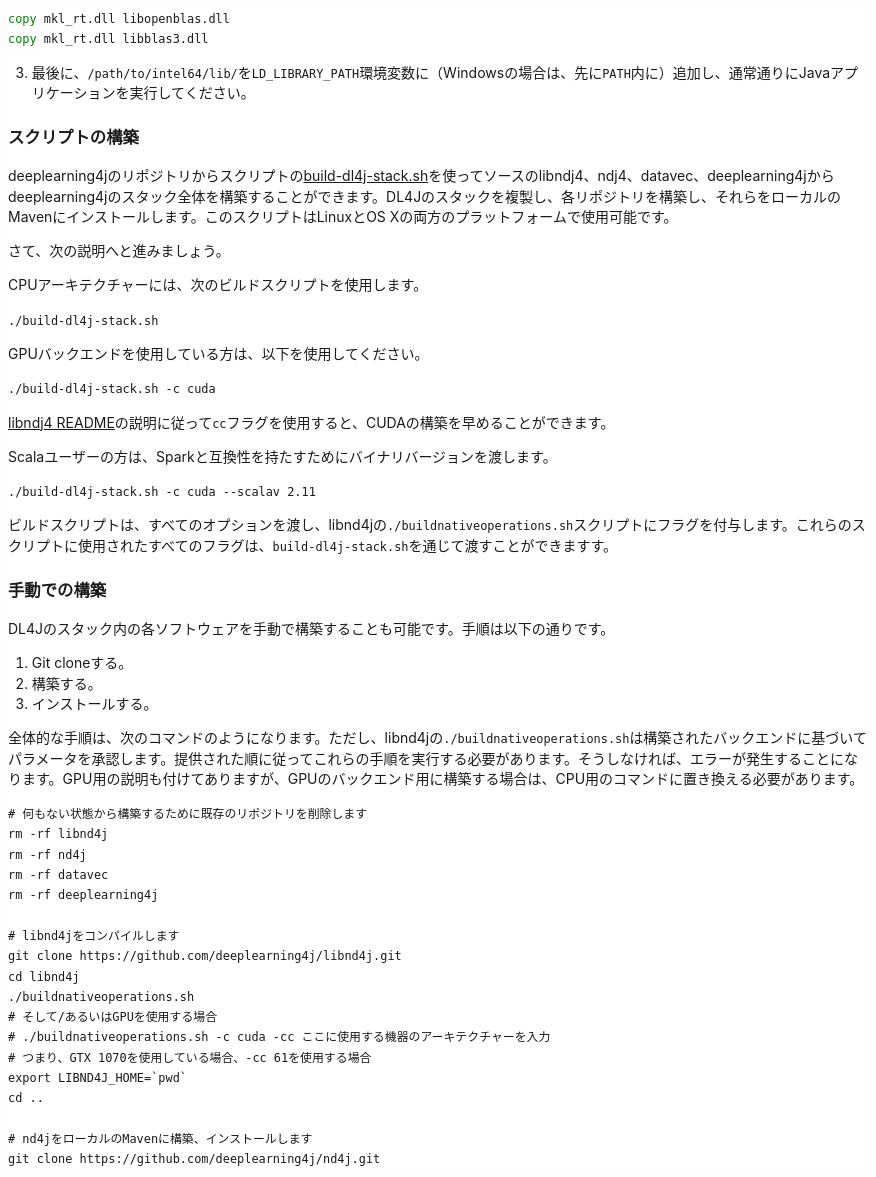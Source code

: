 ```cmd
copy mkl_rt.dll libopenblas.dll
copy mkl_rt.dll libblas3.dll
```

3. 最後に、`/path/to/intel64/lib/`を`LD_LIBRARY_PATH`環境変数に（Windowsの場合は、先に`PATH`内に）追加し、通常通りにJavaアプリケーションを実行してください。


### スクリプトの構築

deeplearning4jのリポジトリからスクリプトの[build-dl4j-stack.sh](https://github.com/deeplearning4j/deeplearning4j/blob/master/deeplearning4j/build-dl4j-stack.sh)を使ってソースのlibndj4、ndj4、datavec、deeplearning4jからdeeplearning4jのスタック全体を構築することができます。DL4Jのスタックを複製し、各リポジトリを構築し、それらをローカルのMavenにインストールします。このスクリプトはLinuxとOS Xの両方のプラットフォームで使用可能です。

さて、次の説明へと進みましょう。 

CPUアーキテクチャーには、次のビルドスクリプトを使用します。

```
./build-dl4j-stack.sh
```

GPUバックエンドを使用している方は、以下を使用してください。

```
./build-dl4j-stack.sh -c cuda
```

[libndj4 README](https://github.com/deeplearning4j/libnd4j)の説明に従って`cc`フラグを使用すると、CUDAの構築を早めることができます。

Scalaユーザーの方は、Sparkと互換性を持たすためにバイナリバージョンを渡します。

```
./build-dl4j-stack.sh -c cuda --scalav 2.11
```

ビルドスクリプトは、すべてのオプションを渡し、libnd4jの`./buildnativeoperations.sh`スクリプトにフラグを付与します。これらのスクリプトに使用されたすべてのフラグは、`build-dl4j-stack.sh`を通じて渡すことができますす。

### 手動での構築

DL4Jのスタック内の各ソフトウェアを手動で構築することも可能です。手順は以下の通りです。

1. Git cloneする。
2. 構築する。
3. インストールする。

全体的な手順は、次のコマンドのようになります。ただし、libnd4jの`./buildnativeoperations.sh`は構築されたバックエンドに基づいてパラメータを承認します。提供された順に従ってこれらの手順を実行する必要があります。そうしなければ、エラーが発生することになります。GPU用の説明も付けてありますが、GPUのバックエンド用に構築する場合は、CPU用のコマンドに置き換える必要があります。 

``` shell
# 何もない状態から構築するために既存のリポジトリを削除します
rm -rf libnd4j
rm -rf nd4j
rm -rf datavec
rm -rf deeplearning4j

# libnd4jをコンパイルします
git clone https://github.com/deeplearning4j/libnd4j.git
cd libnd4j
./buildnativeoperations.sh
# そして/あるいはGPUを使用する場合
# ./buildnativeoperations.sh -c cuda -cc ここに使用する機器のアーキテクチャーを入力 
# つまり、GTX 1070を使用している場合、-cc 61を使用する場合
export LIBND4J_HOME=`pwd`
cd ..

# nd4jをローカルのMavenに構築、インストールします
git clone https://github.com/deeplearning4j/nd4j.git
```